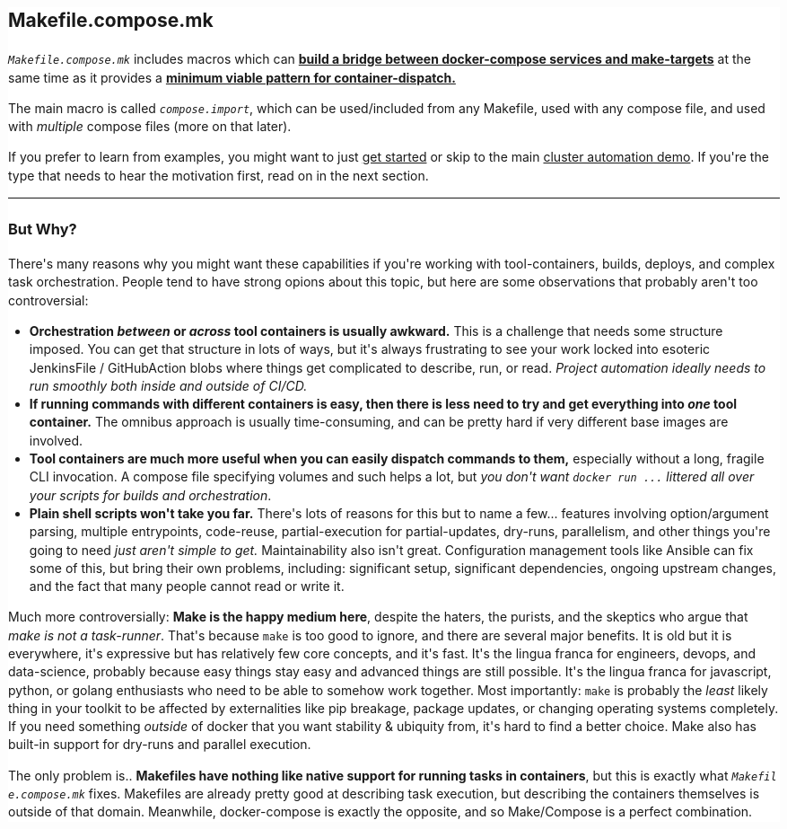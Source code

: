 ## Makefile.compose.mk

*`Makefile.compose.mk`* includes macros which can **[build a bridge between docker-compose services and make-targets](#makecompose-bridge)** at the same time as it provides a [**minimum viable pattern for container-dispatch.**](#container-dispatch)

The main macro is called *`compose.import`*, which can be used/included from any Makefile, used with any compose file, and used with *multiple* compose files (more on that later).  

If you prefer to learn from examples, you might want to just [get started](#makecompose-bridge) or skip to the main [cluster automation demo](#demo-cluster-automation).  If you're the type that needs to hear the motivation first, read on in the next section.

----------------------------------------------------

### But Why?

There's many reasons why you might want these capabilities if you're working with tool-containers, builds, deploys, and complex task orchestration.  People tend to have strong opions about this topic, but here are some observations that probably aren't too controversial:

* **Orchestration *between* or *across* tool containers is usually awkward.** This is a challenge that needs some structure imposed.  You can get that structure in lots of ways, but it's always frustrating to see your work locked into esoteric JenkinsFile / GitHubAction blobs where things get complicated to describe, run, or read.  *Project automation ideally needs to run smoothly both inside and outside of CI/CD.*
* **If running commands with different containers is easy, then there is less need to try and get everything into *one* tool container.**  The omnibus approach is usually time-consuming, and can be pretty hard if very different base images are involved.
* **Tool containers are much more useful when you can easily dispatch commands to them,** especially without a long, fragile CLI invocation.  A compose file specifying volumes and such helps a lot, but *you don't want `docker run ...` littered all over your scripts for builds and orchestration*.
* **Plain shell scripts won't take you far.** There's lots of reasons for this but to name a few... features involving option/argument parsing, multiple entrypoints, code-reuse, partial-execution for partial-updates, dry-runs, parallelism, and other things you're going to need *just aren't simple to get.*  Maintainability also isn't great. Configuration management tools like Ansible can fix some of this, but bring their own problems, including: significant setup, significant dependencies, ongoing upstream changes, and the fact that many people cannot read or write it.

Much more controversially: **Make is the happy medium here**, despite the haters, the purists, and the skeptics who argue that *make is not a task-runner*.  That's because `make` is too good to ignore, and there are several major benefits.  It is old but it is everywhere, it's expressive but has relatively few core concepts, and it's fast.  It's the lingua franca for engineers, devops, and data-science, probably because easy things stay easy and advanced things are still possible.  It's the lingua franca for javascript, python, or golang enthusiasts who need to be able to somehow work together.  Most importantly: `make` is probably the *least* likely thing in your toolkit to be affected by externalities like pip breakage, package updates, or changing operating systems completely.  If you need something *outside* of docker that you want stability & ubiquity from, it's hard to find a better choice.  Make also has built-in support for dry-runs and parallel execution.

The only problem is.. **Makefiles have nothing like native support for running tasks in containers**, but this is exactly what *`Makefile.compose.mk`* fixes.  Makefiles are already pretty good at describing task execution, but describing the containers themselves is outside of that domain.  Meanwhile, docker-compose is exactly the opposite, and so Make/Compose is a perfect combination.
